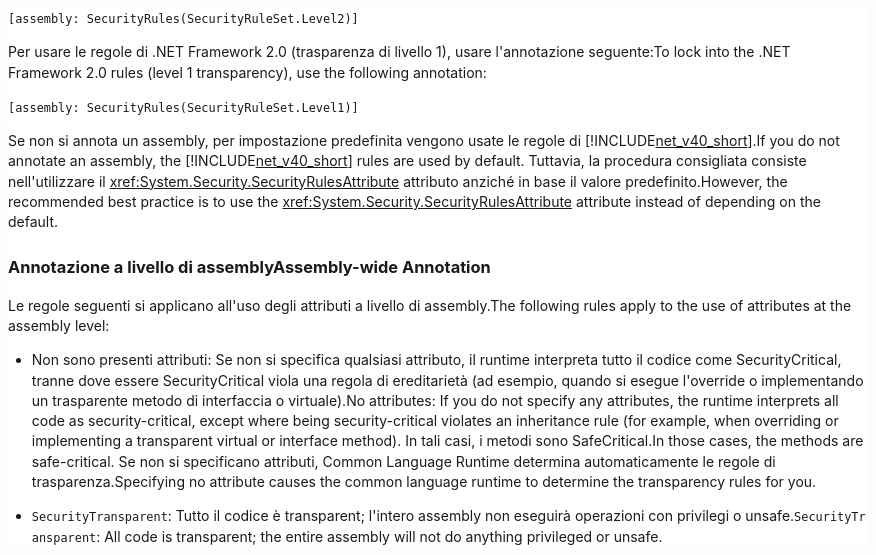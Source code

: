 ```  
[assembly: SecurityRules(SecurityRuleSet.Level2)]  
```  
  
 <span data-ttu-id="1e1d6-125">Per usare le regole di .NET Framework 2.0 (trasparenza di livello 1), usare l'annotazione seguente:</span><span class="sxs-lookup"><span data-stu-id="1e1d6-125">To lock into the .NET Framework 2.0 rules (level 1 transparency), use the following annotation:</span></span>  
  
```  
[assembly: SecurityRules(SecurityRuleSet.Level1)]  
```  
  
 <span data-ttu-id="1e1d6-126">Se non si annota un assembly, per impostazione predefinita vengono usate le regole di [!INCLUDE[net_v40_short](../../../includes/net-v40-short-md.md)].</span><span class="sxs-lookup"><span data-stu-id="1e1d6-126">If you do not annotate an assembly, the [!INCLUDE[net_v40_short](../../../includes/net-v40-short-md.md)] rules are used by default.</span></span> <span data-ttu-id="1e1d6-127">Tuttavia, la procedura consigliata consiste nell'utilizzare il <xref:System.Security.SecurityRulesAttribute> attributo anziché in base il valore predefinito.</span><span class="sxs-lookup"><span data-stu-id="1e1d6-127">However, the recommended best practice is to use the <xref:System.Security.SecurityRulesAttribute> attribute instead of depending on the default.</span></span>  
  
### <a name="assembly-wide-annotation"></a><span data-ttu-id="1e1d6-128">Annotazione a livello di assembly</span><span class="sxs-lookup"><span data-stu-id="1e1d6-128">Assembly-wide Annotation</span></span>  
 <span data-ttu-id="1e1d6-129">Le regole seguenti si applicano all'uso degli attributi a livello di assembly.</span><span class="sxs-lookup"><span data-stu-id="1e1d6-129">The following rules apply to the use of attributes at the assembly level:</span></span>  
  
-   <span data-ttu-id="1e1d6-130">Non sono presenti attributi: Se non si specifica qualsiasi attributo, il runtime interpreta tutto il codice come SecurityCritical, tranne dove essere SecurityCritical viola una regola di ereditarietà (ad esempio, quando si esegue l'override o implementando un trasparente metodo di interfaccia o virtuale).</span><span class="sxs-lookup"><span data-stu-id="1e1d6-130">No attributes: If you do not specify any attributes, the runtime interprets all code as security-critical, except where being security-critical violates an inheritance rule (for example, when overriding or implementing a transparent virtual or interface method).</span></span> <span data-ttu-id="1e1d6-131">In tali casi, i metodi sono SafeCritical.</span><span class="sxs-lookup"><span data-stu-id="1e1d6-131">In those cases, the methods are safe-critical.</span></span> <span data-ttu-id="1e1d6-132">Se non si specificano attributi, Common Language Runtime determina automaticamente le regole di trasparenza.</span><span class="sxs-lookup"><span data-stu-id="1e1d6-132">Specifying no attribute causes the common language runtime to determine the transparency rules for you.</span></span>  
  
-   <span data-ttu-id="1e1d6-133">`SecurityTransparent`: Tutto il codice è transparent; l'intero assembly non eseguirà operazioni con privilegi o unsafe.</span><span class="sxs-lookup"><span data-stu-id="1e1d6-133">`SecurityTransparent`: All code is transparent; the entire assembly will not do anything privileged or unsafe.</span></span>  
  